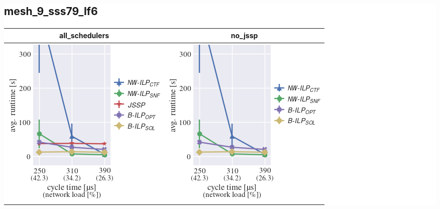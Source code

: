## mesh_9_sss79_lf6

|all_schedulers|no_jssp|
|:---:|:---:|
|![mesh_9_sss79_lf6](./all_schedulers/TC-LL-lim_mesh_9_sss79_lf6__l_rt_total.png "mesh_9_sss79_lf6")|![mesh_9_sss79_lf6](./no_jssp/TC-LL-lim_mesh_9_sss79_lf6__l_rt_total.png "mesh_9_sss79_lf6")|